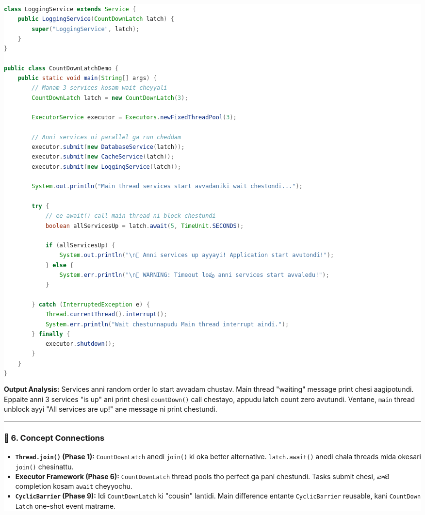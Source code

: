 ```java
class LoggingService extends Service {
    public LoggingService(CountDownLatch latch) {
        super("LoggingService", latch);
    }
}

public class CountDownLatchDemo {
    public static void main(String[] args) {
        // Manam 3 services kosam wait cheyyali
        CountDownLatch latch = new CountDownLatch(3);

        ExecutorService executor = Executors.newFixedThreadPool(3);

        // Anni services ni parallel ga run cheddam
        executor.submit(new DatabaseService(latch));
        executor.submit(new CacheService(latch));
        executor.submit(new LoggingService(latch));

        System.out.println("Main thread services start avvadaniki wait chestondi...");

        try {
            // ee await() call main thread ni block chestundi
            boolean allServicesUp = latch.await(5, TimeUnit.SECONDS);

            if (allServicesUp) {
                System.out.println("\n🎉 Anni services up ayyayi! Application start avutondi!");
            } else {
                System.err.println("\n🚨 WARNING: Timeout loపు anni services start avvaledu!");
            }

        } catch (InterruptedException e) {
            Thread.currentThread().interrupt();
            System.err.println("Wait chestunnapudu Main thread interrupt aindi.");
        } finally {
            executor.shutdown();
        }
    }
}
```

**Output Analysis:**
Services anni random order lo start avvadam chustav. Main thread "waiting" message print chesi aagipotundi. Eppaite anni 3 services "is up" ani print chesi `countDown()` call chestayo, appudu latch count zero avutundi. Ventane, `main` thread unblock ayyi "All services are up!" ane message ni print chestundi.

---

### 🔗 6. Concept Connections

*   **`Thread.join()` (Phase 1):** `CountDownLatch` anedi `join()` ki oka better alternative. `latch.await()` anedi chala threads mida okesari `join()` chesinattu.
*   **Executor Framework (Phase 6):** `CountDownLatch` thread pools tho perfect ga pani chestundi. Tasks submit chesi, వాటి completion kosam `await` cheyyochu.
*   **`CyclicBarrier` (Phase 9):** Idi `CountDownLatch` ki "cousin" lantidi. Main difference entante `CyclicBarrier` reusable, kani `CountDownLatch` one-shot event matrame.
